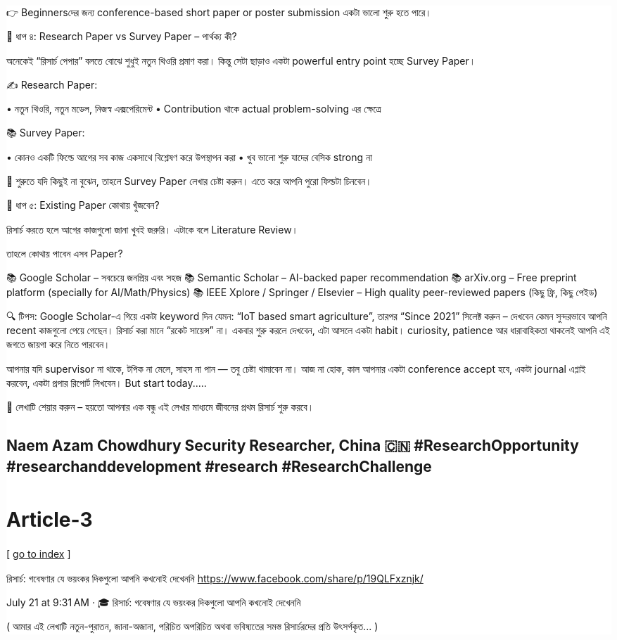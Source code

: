 👉 Beginnersদের জন্য conference-based short paper or poster submission একটা ভালো শুরু হতে পারে। 

📌 ধাপ ৪: Research Paper vs Survey Paper – পার্থক্য কী?

অনেকেই “রিসার্চ পেপার” বলতে বোঝে শুধুই নতুন থিওরি প্রমাণ করা। কিন্তু সেটা ছাড়াও একটা powerful entry point হচ্ছে Survey Paper।

✍️ Research Paper:

 • নতুন থিওরি, নতুন মডেল, নিজস্ব এক্সপেরিমেন্ট
 • Contribution থাকে actual problem-solving এর ক্ষেত্রে

📚 Survey Paper:

 • কোনও একটি ফিল্ডে আগের সব কাজ একসাথে বিশ্লেষণ করে উপস্থাপন করা
 • খুব ভালো শুরু যাদের বেসিক strong না

🎯 শুরুতে যদি কিছুই না বুঝেন, তাহলে Survey Paper লেখার চেষ্টা করুন। এতে করে আপনি পুরো ফিল্ডটা চিনবেন।

📌 ধাপ ৫: Existing Paper কোথায় খুঁজবেন?

রিসার্চ করতে হলে আগের কাজগুলো জানা খুবই জরুরি। এটাকে বলে Literature Review।

তাহলে কোথায় পাবেন এসব Paper?

📚 Google Scholar – সবচেয়ে জনপ্রিয় এবং সহজ
📚 Semantic Scholar – AI-backed paper recommendation
📚 arXiv.org – Free preprint platform (specially for AI/Math/Physics)
📚 IEEE Xplore / Springer / Elsevier – High quality peer-reviewed papers (কিছু ফ্রি, কিছু পেইড)

🔍 টিপস: Google Scholar-এ গিয়ে একটা keyword দিন যেমন: “IoT based smart agriculture”, তারপর “Since 2021” সিলেক্ট করুন – দেখবেন কেমন সুন্দরভাবে আপনি recent কাজগুলো পেয়ে গেছেন।
রিসার্চ করা মানে “রকেট সায়েন্স” না। একবার শুরু করলে দেখবেন, এটা আসলে একটা habit। curiosity, patience আর ধারাবাহিকতা থাকলেই আপনি এই জগতে জায়গা করে নিতে পারবেন।

আপনার যদি supervisor না থাকে, টপিক না মেলে, সাহস না পান — তবু চেষ্টা থামাবেন না। আজ না হোক, কাল আপনার একটা conference accept হবে, একটা journal এপ্লাই করবেন, একটা প্রপার রিপোর্ট লিখবেন। But start today.....

🔁 লেখাটি শেয়ার করুন – হয়তো আপনার এক বন্ধু এই লেখার মাধ্যমে জীবনের প্রথম রিসার্চ শুরু করবে।

Naem Azam Chowdhury
Security Researcher, China 🇨🇳
#ResearchOpportunity #researchanddevelopment #research #ResearchChallenge
---
# Article-3 

[ [go to index](#sources) ]

রিসার্চ: গবেষণার যে ভয়ংকর দিকগুলো আপনি কখনোই দেখেননি https://www.facebook.com/share/p/19QLFxznjk/

July 21 at 9:31 AM
 ·
🎓 রিসার্চ: গবেষণার যে ভয়ংকর দিকগুলো আপনি কখনোই দেখেননি

( আমার এই লেখাটি নতুন-পুরাতন, জানা-অজানা, পরিচিত অপরিচিত অথবা ভবিষ্যতের সমস্ত রিসার্চরদের প্রতি উৎসর্গকৃত... )
